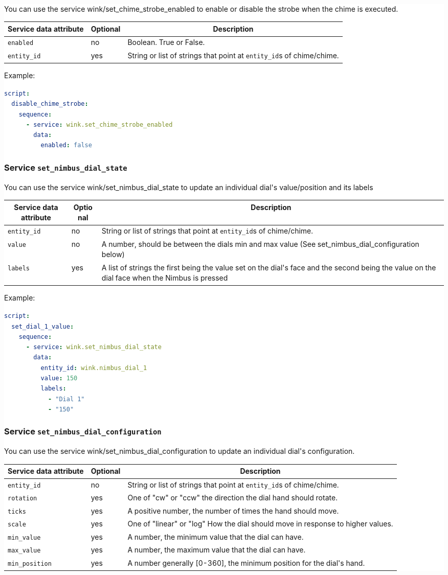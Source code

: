 You can use the service wink/set_chime_strobe_enabled to enable or disable the strobe when the chime is executed.

| Service data attribute | Optional | Description                                                          |
| ---------------------- | -------- | -------------------------------------------------------------------- |
| `enabled`              | no       | Boolean. True or False.                                              |
| `entity_id`            | yes      | String or list of strings that point at `entity_id`s of chime/chime. |

Example:

```yaml
script:
  disable_chime_strobe:
    sequence:
      - service: wink.set_chime_strobe_enabled
        data:
          enabled: false
```

### Service `set_nimbus_dial_state`

You can use the service wink/set_nimbus_dial_state to update an individual dial's value/position and its labels

| Service data attribute | Optional | Description                                                                                                                                   |
| ---------------------- | -------- | --------------------------------------------------------------------------------------------------------------------------------------------- |
| `entity_id`            | no       | String or list of strings that point at `entity_id`s of chime/chime.                                                                          |
| `value`                | no       | A number, should be between the dials min and max value (See set_nimbus_dial_configuration below)                                             |
| `labels`               | yes      | A list of strings the first being the value set on the dial's face and the second being the value on the dial face when the Nimbus is pressed |

Example:

```yaml
script:
  set_dial_1_value:
    sequence:
      - service: wink.set_nimbus_dial_state
        data:
          entity_id: wink.nimbus_dial_1
          value: 150
          labels:
            - "Dial 1"
            - "150"
```

### Service `set_nimbus_dial_configuration`

You can use the service wink/set_nimbus_dial_configuration to update an individual dial's configuration.

| Service data attribute | Optional | Description                                                                     |
| ---------------------- | -------- | ------------------------------------------------------------------------------- |
| `entity_id`            | no       | String or list of strings that point at `entity_id`s of chime/chime.            |
| `rotation`             | yes      | One of "cw" or "ccw" the direction the dial hand should rotate.                 |
| `ticks`                | yes      | A positive number, the number of times the hand should move.                    |
| `scale`                | yes      | One of "linear" or "log" How the dial should move in response to higher values. |
| `min_value`            | yes      | A number, the minimum value that the dial can have.                             |
| `max_value`            | yes      | A number, the maximum value that the dial can have.                             |
| `min_position`         | yes      | A number generally [0-360], the minimum position for the dial's hand.           |